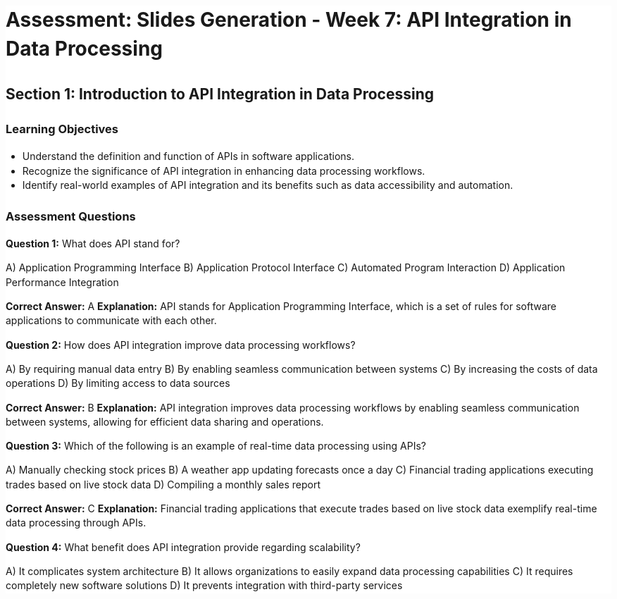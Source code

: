 # Assessment: Slides Generation - Week 7: API Integration in Data Processing

## Section 1: Introduction to API Integration in Data Processing

### Learning Objectives
- Understand the definition and function of APIs in software applications.
- Recognize the significance of API integration in enhancing data processing workflows.
- Identify real-world examples of API integration and its benefits such as data accessibility and automation.

### Assessment Questions

**Question 1:** What does API stand for?

  A) Application Programming Interface
  B) Application Protocol Interface
  C) Automated Program Interaction
  D) Application Performance Integration

**Correct Answer:** A
**Explanation:** API stands for Application Programming Interface, which is a set of rules for software applications to communicate with each other.

**Question 2:** How does API integration improve data processing workflows?

  A) By requiring manual data entry
  B) By enabling seamless communication between systems
  C) By increasing the costs of data operations
  D) By limiting access to data sources

**Correct Answer:** B
**Explanation:** API integration improves data processing workflows by enabling seamless communication between systems, allowing for efficient data sharing and operations.

**Question 3:** Which of the following is an example of real-time data processing using APIs?

  A) Manually checking stock prices
  B) A weather app updating forecasts once a day
  C) Financial trading applications executing trades based on live stock data
  D) Compiling a monthly sales report

**Correct Answer:** C
**Explanation:** Financial trading applications that execute trades based on live stock data exemplify real-time data processing through APIs.

**Question 4:** What benefit does API integration provide regarding scalability?

  A) It complicates system architecture
  B) It allows organizations to easily expand data processing capabilities
  C) It requires completely new software solutions
  D) It prevents integration with third-party services
